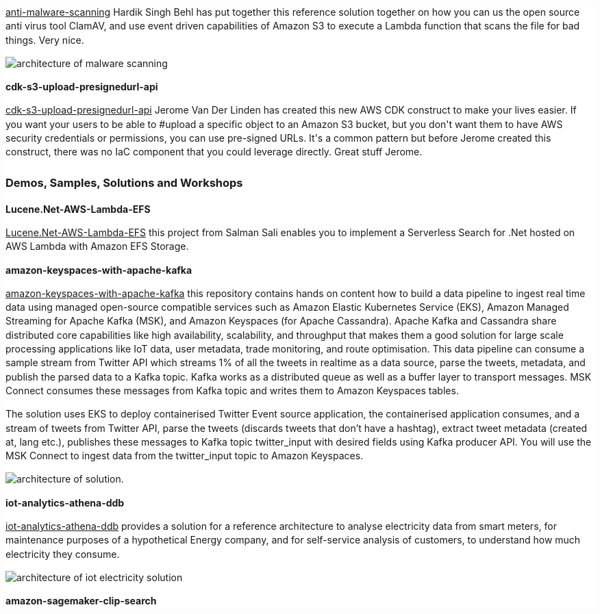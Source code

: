[anti-malware-scanning](https://aws-oss.beachgeek.co.uk/2dp) Hardik Singh Behl has put together this reference solution together on how you can us the open source anti virus tool ClamAV, and use event driven capabilities of Amazon S3 to execute a Lambda function that scans the file for bad things. Very nice.

![architecture of malware scanning](https://user-images.githubusercontent.com/69693621/207793461-9d9f0195-58d8-4d99-93c7-8496880662bb.png)

**cdk-s3-upload-presignedurl-api**

[cdk-s3-upload-presignedurl-api](https://aws-oss.beachgeek.co.uk/2dq) Jerome Van Der Linden has created this new AWS CDK construct to make your lives easier. If you want your users to be able to #upload a specific object to an Amazon S3 bucket, but you don't want them to have AWS security credentials or permissions, you can use pre-signed URLs. It's a common pattern but before Jerome created this construct, there was no IaC component that you could leverage directly. Great stuff Jerome.

### Demos, Samples, Solutions and Workshops

**Lucene.Net-AWS-Lambda-EFS**

[Lucene.Net-AWS-Lambda-EFS](https://aws-oss.beachgeek.co.uk/2dg) this project from Salman Sali enables you to implement a Serverless Search for .Net hosted on AWS Lambda with Amazon EFS Storage.

**amazon-keyspaces-with-apache-kafka**

[amazon-keyspaces-with-apache-kafka](https://aws-oss.beachgeek.co.uk/2d1) this repository contains hands on content how to build a data pipeline to ingest real time data using managed open-source compatible services such as Amazon Elastic Kubernetes Service (EKS), Amazon Managed Streaming for Apache Kafka (MSK), and Amazon Keyspaces (for Apache Cassandra). Apache Kafka and Cassandra share distributed core capabilities like high availability, scalability, and throughput that makes them a good solution for large scale processing applications like IoT data, user metadata, trade monitoring, and route optimisation. This data pipeline can consume a sample stream from Twitter API which streams 1% of all the tweets in realtime as a data source, parse the tweets, metadata, and publish the parsed data to a Kafka topic. Kafka works as a distributed queue as well as a buffer layer to transport messages. MSK Connect consumes these messages from Kafka topic and writes them to Amazon Keyspaces tables.

The solution uses EKS to deploy containerised Twitter Event source application, the containerised application consumes, and a stream of tweets from Twitter API, parse the tweets (discards tweets that don’t have a hashtag), extract tweet metadata (created at, lang etc.), publishes these messages to Kafka topic twitter_input with desired fields using Kafka producer API. You will use the MSK Connect to ingest data from the twitter_input topic to Amazon Keyspaces.

![architecture of solution.](https://github.com/aws-samples/amazon-keyspaces-with-apache-kafka/blob/main/static/architecture.png?raw=true)

**iot-analytics-athena-ddb**

[iot-analytics-athena-ddb](https://aws-oss.beachgeek.co.uk/2cu) provides a solution for a reference architecture to analyse electricity data from smart meters, for maintenance purposes of a hypothetical Energy company, and for self-service analysis of customers, to understand how much electricity they consume.

![architecture of iot electricity solution](https://github.com/aws-samples/iot-analytics-athena-ddb/blob/main/assets/images/iot-analytics-solution-git-cover.png?raw=true)

**amazon-sagemaker-clip-search**
